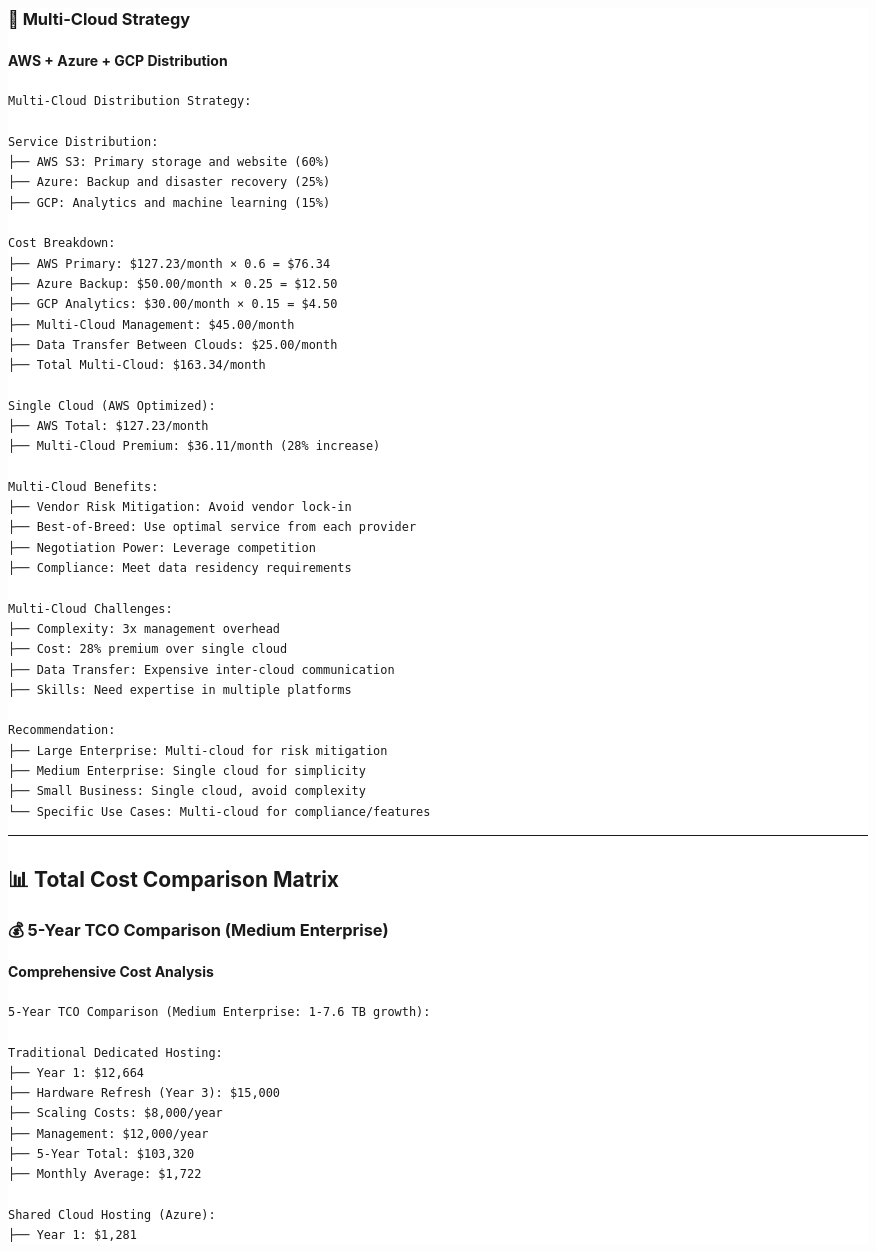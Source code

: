 
### 🏢 **Multi-Cloud Strategy**

#### **AWS + Azure + GCP Distribution**
```
Multi-Cloud Distribution Strategy:

Service Distribution:
├── AWS S3: Primary storage and website (60%)
├── Azure: Backup and disaster recovery (25%)
├── GCP: Analytics and machine learning (15%)

Cost Breakdown:
├── AWS Primary: $127.23/month × 0.6 = $76.34
├── Azure Backup: $50.00/month × 0.25 = $12.50
├── GCP Analytics: $30.00/month × 0.15 = $4.50
├── Multi-Cloud Management: $45.00/month
├── Data Transfer Between Clouds: $25.00/month
├── Total Multi-Cloud: $163.34/month

Single Cloud (AWS Optimized):
├── AWS Total: $127.23/month
├── Multi-Cloud Premium: $36.11/month (28% increase)

Multi-Cloud Benefits:
├── Vendor Risk Mitigation: Avoid vendor lock-in
├── Best-of-Breed: Use optimal service from each provider
├── Negotiation Power: Leverage competition
├── Compliance: Meet data residency requirements

Multi-Cloud Challenges:
├── Complexity: 3x management overhead
├── Cost: 28% premium over single cloud
├── Data Transfer: Expensive inter-cloud communication
├── Skills: Need expertise in multiple platforms

Recommendation:
├── Large Enterprise: Multi-cloud for risk mitigation
├── Medium Enterprise: Single cloud for simplicity
├── Small Business: Single cloud, avoid complexity
└── Specific Use Cases: Multi-cloud for compliance/features
```

---

## 📊 Total Cost Comparison Matrix

### 💰 **5-Year TCO Comparison (Medium Enterprise)**

#### **Comprehensive Cost Analysis**
```
5-Year TCO Comparison (Medium Enterprise: 1-7.6 TB growth):

Traditional Dedicated Hosting:
├── Year 1: $12,664
├── Hardware Refresh (Year 3): $15,000
├── Scaling Costs: $8,000/year
├── Management: $12,000/year
├── 5-Year Total: $103,320
├── Monthly Average: $1,722

Shared Cloud Hosting (Azure):
├── Year 1: $1,281
```